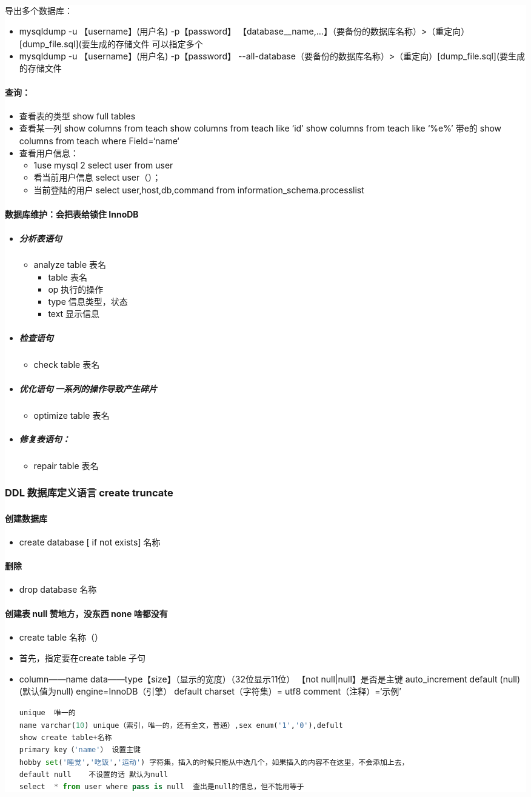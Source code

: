 导出多个数据库：

- mysqldump -u 【username】(用户名) -p【password】 【database__name,...】（要备份的数据库名称）>（重定向）[dump_file.sql](要生成的存储文件     可以指定多个
- mysqldump -u 【username】(用户名) -p【password】 --all-database（要备份的数据库名称）>（重定向）[dump_file.sql](要生成的存储文件

#### 查询：

- 查看表的类型   show full tables
- 查看某一列   show columns from teach     show columns  from teach like ‘id’   show columns  from teach like ‘%e%’   带e的   show columns  from teach where  Field=‘name‘
- 查看用户信息：
  - 1use mysql        2 select user from user
  - 看当前用户信息   select  user（）；
  - 当前登陆的用户   select user,host,db,command   from information_schema.processlist

#### 数据库维护：会把表给锁住   InnoDB      

- ##### 分析表语句

  - analyze  table 表名
    - table   表名
    - op  执行的操作
    - type    信息类型，状态
    - text    显示信息
- ##### 检查语句

  - check table 表名
- ##### 优化语句     一系列的操作导致产生碎片

  - optimize  table 表名
- ##### 修复表语句：

  - repair table 表名

### DDL    数据库定义语言  create truncate

#### 创建数据库

- create database  [  if not  exists]  名称

#### 删除

- drop  database   名称

#### 创建表    null  赞地方，没东西     none 啥都没有

- create table 名称（）

- 首先，指定要在create table 子句

- column——name  data——type【size】（显示的宽度）（32位显示11位）  【not null|null】是否是主键   auto_increment   default (null)(默认值为null) engine=InnoDB（引擎）   default charset（字符集）= utf8   comment（注释）=‘示例’

  ```py
  unique  唯一的
  name varchar(10) unique（索引，唯一的，还有全文，普通）,sex enum('1','0'),defult
  show create table+名称
  primary key（'name'） 设置主键
  hobby set('睡觉','吃饭','运动') 字符集，插入的时候只能从中选几个，如果插入的内容不在这里，不会添加上去，
  default null    不设置的话 默认为null
  select  * from user where pass is null  查出是null的信息，但不能用等于
  ```

